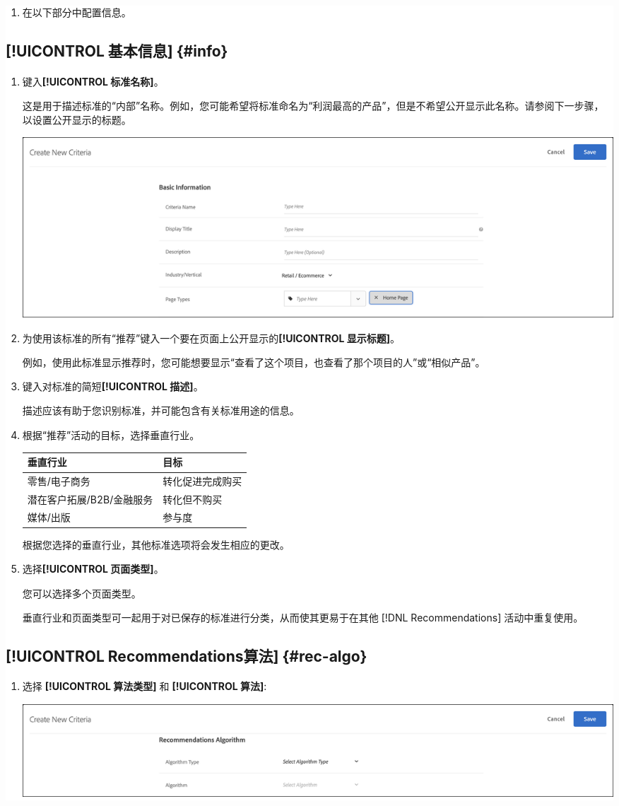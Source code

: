 1. 在以下部分中配置信息。

## [!UICONTROL 基本信息] {#info}

1. 键入&#x200B;**[!UICONTROL 标准名称]**。

   这是用于描述标准的“内部”名称。例如，您可能希望将标准命名为“利润最高的产品”，但是不希望公开显示此名称。请参阅下一步骤，以设置公开显示的标题。

   ![基本信息部分](assets/basic-information.png)

1. 为使用该标准的所有“推荐”键入一个要在页面上公开显示的&#x200B;**[!UICONTROL 显示标题]**。

   例如，使用此标准显示推荐时，您可能想要显示“查看了这个项目，也查看了那个项目的人”或“相似产品”。

1. 键入对标准的简短&#x200B;**[!UICONTROL 描述]**。

   描述应该有助于您识别标准，并可能包含有关标准用途的信息。

1. 根据“推荐”活动的目标，选择垂直行业。

   | 垂直行业 | 目标 |
   |--- |--- |
   | 零售/电子商务 | 转化促进完成购买 |
   | 潜在客户拓展/B2B/金融服务 | 转化但不购买 |
   | 媒体/出版 | 参与度 |

   根据您选择的垂直行业，其他标准选项将会发生相应的更改。

1. 选择&#x200B;**[!UICONTROL 页面类型]**。

   您可以选择多个页面类型。

   垂直行业和页面类型可一起用于对已保存的标准进行分类，从而使其更易于在其他 [!DNL Recommendations] 活动中重复使用。

## [!UICONTROL Recommendations算法] {#rec-algo}

1. 选择 **[!UICONTROL 算法类型]** 和 **[!UICONTROL 算法]**:

   ![推荐的算法部分](assets/recommended-algorithm.png)
